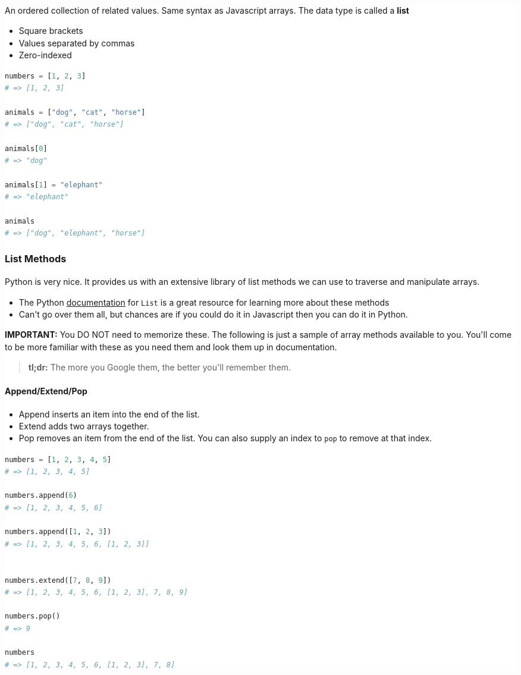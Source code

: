 
An ordered collection of related values. Same syntax as Javascript arrays. The data type is called a <b>list</b>

- Square brackets
- Values separated by commas
- Zero-indexed

```python
numbers = [1, 2, 3]
# => [1, 2, 3]

animals = ["dog", "cat", "horse"]
# => ["dog", "cat", "horse"]

animals[0]
# => "dog"

animals[1] = "elephant"
# => "elephant"

animals
# => ["dog", "elephant", "horse"]
```

### List Methods

Python is very nice. It provides us with an extensive library of list methods we can use to traverse and manipulate arrays.

- The Python [documentation](https://docs.python.org/3/tutorial/datastructures.html) for `List` is a great resource for learning more about these methods
- Can't go over them all, but chances are if you could do it in Javascript then you can do it in Python.

**IMPORTANT:** You DO NOT need to memorize these. The following is just a sample of array methods available to you. You'll come to be more familiar with these as you need them and look them up in documentation.

> **tl;dr:** The more you Google them, the better you'll remember them.

#### Append/Extend/Pop

- Append inserts an item into the end of the list.
- Extend adds two arrays together.
- Pop removes an item from the end of the list. You can also supply an index to `pop` to remove at that index.

```py
numbers = [1, 2, 3, 4, 5]
# => [1, 2, 3, 4, 5]

numbers.append(6)
# => [1, 2, 3, 4, 5, 6]

numbers.append([1, 2, 3])
# => [1, 2, 3, 4, 5, 6, [1, 2, 3]]


numbers.extend([7, 8, 9])
# => [1, 2, 3, 4, 5, 6, [1, 2, 3], 7, 8, 9]

numbers.pop()
# => 9

numbers
# => [1, 2, 3, 4, 5, 6, [1, 2, 3], 7, 8]

```